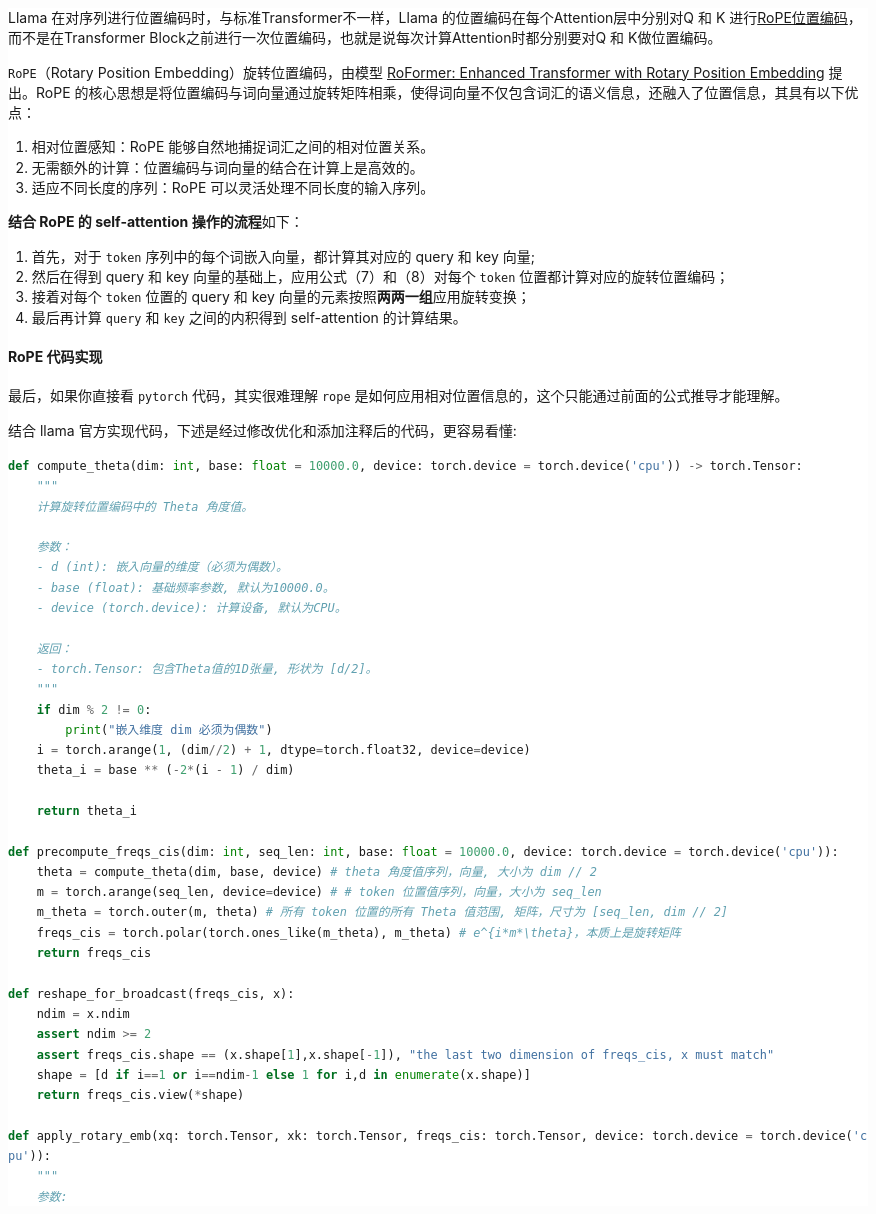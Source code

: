Llama 在对序列进行位置编码时，与标准Transformer不一样，Llama 的位置编码在每个Attention层中分别对Q 和 K 进行[RoPE位置编码](https://link.zhihu.com/?target=https%3A//arxiv.org/pdf/2104.09864.pdf)，而不是在Transformer Block之前进行一次位置编码，也就是说每次计算Attention时都分别要对Q 和 K做位置编码。

`RoPE`（Rotary Position Embedding）旋转位置编码，由模型 [RoFormer: Enhanced Transformer with Rotary Position Embedding](https://arxiv.org/pdf/2104.09864v5) 提出。RoPE 的核心思想是将位置编码与词向量通过旋转矩阵相乘，使得词向量不仅包含词汇的语义信息，还融入了位置信息，其具有以下优点：

1. 相对位置感知：RoPE 能够自然地捕捉词汇之间的相对位置关系。
2. 无需额外的计算：位置编码与词向量的结合在计算上是高效的。
3. 适应不同长度的序列：RoPE 可以灵活处理不同长度的输入序列。

**结合 RoPE 的 self-attention 操作的流程**如下：

1. 首先，对于 `token` 序列中的每个词嵌入向量，都计算其对应的 query 和 key 向量;
2. 然后在得到 query 和 key 向量的基础上，应用公式（7）和（8）对每个 `token` 位置都计算对应的旋转位置编码；
3. 接着对每个 `token` 位置的 query 和 key 向量的元素按照**两两一组**应用旋转变换；
4. 最后再计算 `query` 和 `key` 之间的内积得到 self-attention 的计算结果。

#### RoPE 代码实现

最后，如果你直接看 `pytorch` 代码，其实很难理解 `rope` 是如何应用相对位置信息的，这个只能通过前面的公式推导才能理解。

结合 llama 官方实现代码，下述是经过修改优化和添加注释后的代码，更容易看懂:

```python
def compute_theta(dim: int, base: float = 10000.0, device: torch.device = torch.device('cpu')) -> torch.Tensor:
    """
    计算旋转位置编码中的 Theta 角度值。

    参数：
    - d (int): 嵌入向量的维度（必须为偶数）。
    - base (float): 基础频率参数, 默认为10000.0。
    - device (torch.device): 计算设备, 默认为CPU。

    返回：
    - torch.Tensor: 包含Theta值的1D张量, 形状为 [d/2]。
    """
    if dim % 2 != 0:
        print("嵌入维度 dim 必须为偶数")
    i = torch.arange(1, (dim//2) + 1, dtype=torch.float32, device=device)
    theta_i = base ** (-2*(i - 1) / dim)

    return theta_i

def precompute_freqs_cis(dim: int, seq_len: int, base: float = 10000.0, device: torch.device = torch.device('cpu')):
    theta = compute_theta(dim, base, device) # theta 角度值序列，向量, 大小为 dim // 2
    m = torch.arange(seq_len, device=device) # # token 位置值序列，向量，大小为 seq_len
    m_theta = torch.outer(m, theta) # 所有 token 位置的所有 Theta 值范围, 矩阵，尺寸为 [seq_len, dim // 2]
    freqs_cis = torch.polar(torch.ones_like(m_theta), m_theta) # e^{i*m*\theta}，本质上是旋转矩阵
    return freqs_cis

def reshape_for_broadcast(freqs_cis, x):
    ndim = x.ndim
    assert ndim >= 2
    assert freqs_cis.shape == (x.shape[1],x.shape[-1]), "the last two dimension of freqs_cis, x must match"
    shape = [d if i==1 or i==ndim-1 else 1 for i,d in enumerate(x.shape)]
    return freqs_cis.view(*shape)

def apply_rotary_emb(xq: torch.Tensor, xk: torch.Tensor, freqs_cis: torch.Tensor, device: torch.device = torch.device('cpu')):
    """
    参数:
```